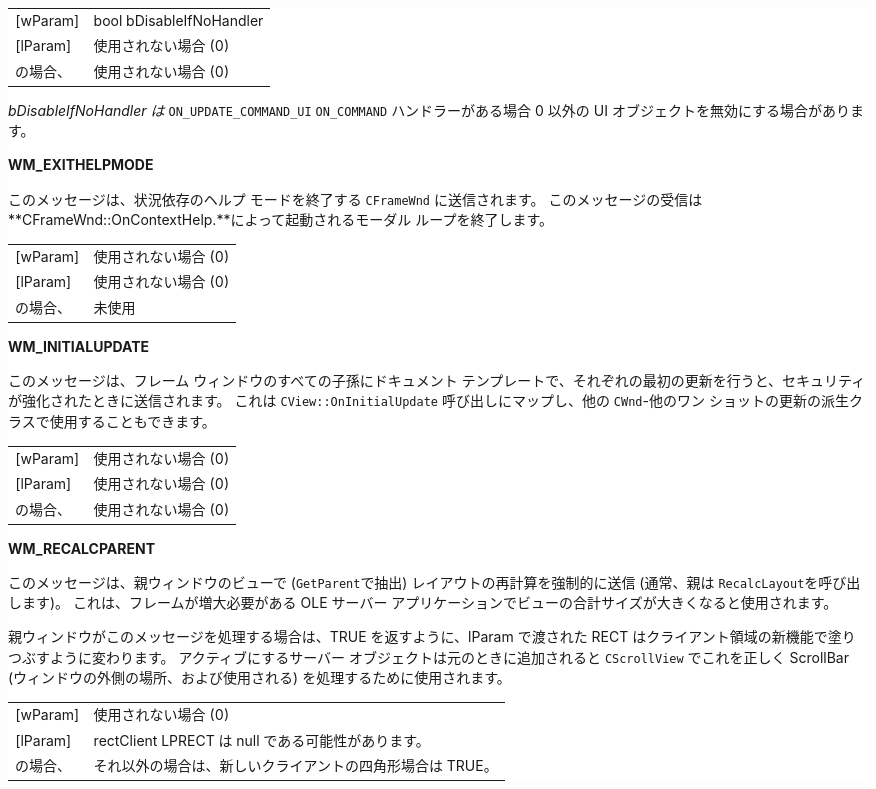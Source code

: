 |||  
|-|-|  
|\[wParam\]|bool bDisableIfNoHandler|  
|\[lParam\]|使用されない場合 \(0\)|  
|の場合、|使用されない場合 \(0\)|  
  
 *bDisableIfNoHandler は* `ON_UPDATE_COMMAND_UI` `ON_COMMAND` ハンドラーがある場合 0 以外の UI オブジェクトを無効にする場合があります。  
  
 **WM\_EXITHELPMODE**  
  
 このメッセージは、状況依存のヘルプ モードを終了する `CFrameWnd` に送信されます。  このメッセージの受信は **CFrameWnd::OnContextHelp.**によって起動されるモーダル ループを終了します。  
  
|||  
|-|-|  
|\[wParam\]|使用されない場合 \(0\)|  
|\[lParam\]|使用されない場合 \(0\)|  
|の場合、|未使用|  
  
 **WM\_INITIALUPDATE**  
  
 このメッセージは、フレーム ウィンドウのすべての子孫にドキュメント テンプレートで、それぞれの最初の更新を行うと、セキュリティが強化されたときに送信されます。  これは `CView::OnInitialUpdate` 呼び出しにマップし、他の `CWnd`\-他のワン ショットの更新の派生クラスで使用することもできます。  
  
|||  
|-|-|  
|\[wParam\]|使用されない場合 \(0\)|  
|\[lParam\]|使用されない場合 \(0\)|  
|の場合、|使用されない場合 \(0\)|  
  
 **WM\_RECALCPARENT**  
  
 このメッセージは、親ウィンドウのビューで \(`GetParent`で抽出\) レイアウトの再計算を強制的に送信 \(通常、親は `RecalcLayout`を呼び出します\)。  これは、フレームが増大必要がある OLE サーバー アプリケーションでビューの合計サイズが大きくなると使用されます。  
  
 親ウィンドウがこのメッセージを処理する場合は、TRUE を返すように、lParam で渡された RECT はクライアント領域の新機能で塗りつぶすように変わります。  アクティブにするサーバー オブジェクトは元のときに追加されると `CScrollView` でこれを正しく ScrollBar \(ウィンドウの外側の場所、および使用される\) を処理するために使用されます。  
  
|||  
|-|-|  
|\[wParam\]|使用されない場合 \(0\)|  
|\[lParam\]|rectClient LPRECT は null である可能性があります。|  
|の場合、|それ以外の場合は、新しいクライアントの四角形場合は TRUE。|  
  